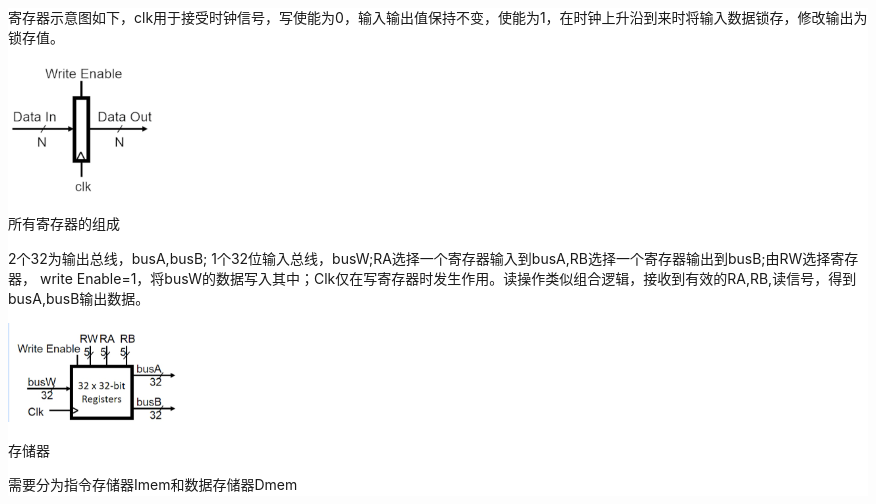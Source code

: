 寄存器示意图如下，clk用于接受时钟信号，写使能为0，输入输出值保持不变，使能为1，在时钟上升沿到来时将输入数据锁存，修改输出为锁存值。

<img src="CPU硬件基础.assets/image-20210727201202524.png" alt="image-20210727201202524" style="zoom:33%;" />

所有寄存器的组成

2个32为输出总线，busA,busB; 1个32位输入总线，busW;RA选择一个寄存器输入到busA,RB选择一个寄存器输出到busB;由RW选择寄存器， write Enable=1，将busW的数据写入其中；Clk仅在写寄存器时发生作用。读操作类似组合逻辑，接收到有效的RA,RB,读信号，得到busA,busB输出数据。

<img src="CPU硬件基础.assets/image-20210727201441842.png" alt="image-20210727201441842" style="zoom:33%;" />

存储器

需要分为指令存储器Imem和数据存储器Dmem
